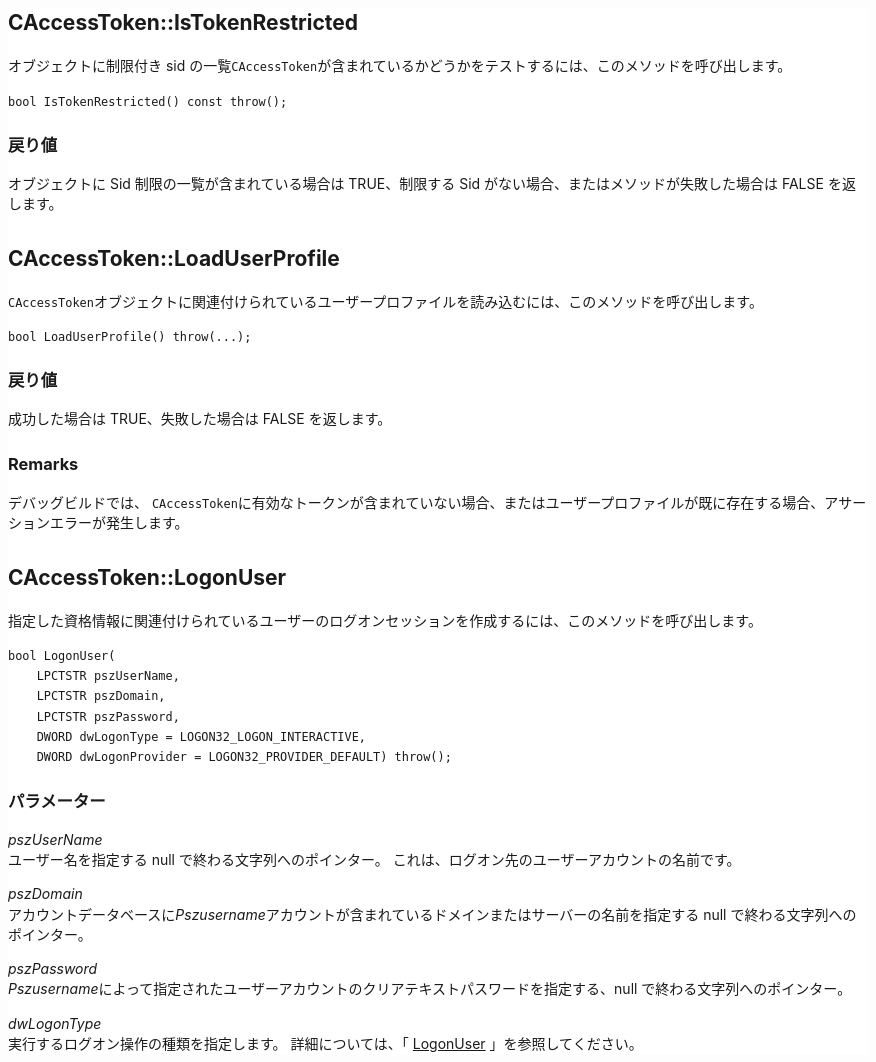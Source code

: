 ##  <a name="istokenrestricted"></a>  CAccessToken::IsTokenRestricted

オブジェクトに制限付き sid の一覧`CAccessToken`が含まれているかどうかをテストするには、このメソッドを呼び出します。

```
bool IsTokenRestricted() const throw();
```

### <a name="return-value"></a>戻り値

オブジェクトに Sid 制限の一覧が含まれている場合は TRUE、制限する Sid がない場合、またはメソッドが失敗した場合は FALSE を返します。

##  <a name="loaduserprofile"></a>  CAccessToken::LoadUserProfile

`CAccessToken`オブジェクトに関連付けられているユーザープロファイルを読み込むには、このメソッドを呼び出します。

```
bool LoadUserProfile() throw(...);
```

### <a name="return-value"></a>戻り値

成功した場合は TRUE、失敗した場合は FALSE を返します。

### <a name="remarks"></a>Remarks

デバッグビルドでは、 `CAccessToken`に有効なトークンが含まれていない場合、またはユーザープロファイルが既に存在する場合、アサーションエラーが発生します。

##  <a name="logonuser"></a>  CAccessToken::LogonUser

指定した資格情報に関連付けられているユーザーのログオンセッションを作成するには、このメソッドを呼び出します。

```
bool LogonUser(
    LPCTSTR pszUserName,
    LPCTSTR pszDomain,
    LPCTSTR pszPassword,
    DWORD dwLogonType = LOGON32_LOGON_INTERACTIVE,
    DWORD dwLogonProvider = LOGON32_PROVIDER_DEFAULT) throw();
```

### <a name="parameters"></a>パラメーター

*pszUserName*<br/>
ユーザー名を指定する null で終わる文字列へのポインター。 これは、ログオン先のユーザーアカウントの名前です。

*pszDomain*<br/>
アカウントデータベースに*Pszusername*アカウントが含まれているドメインまたはサーバーの名前を指定する null で終わる文字列へのポインター。

*pszPassword*<br/>
*Pszusername*によって指定されたユーザーアカウントのクリアテキストパスワードを指定する、null で終わる文字列へのポインター。

*dwLogonType*<br/>
実行するログオン操作の種類を指定します。 詳細については、「 [LogonUser](/windows/desktop/api/winbase/nf-winbase-logonusera) 」を参照してください。
